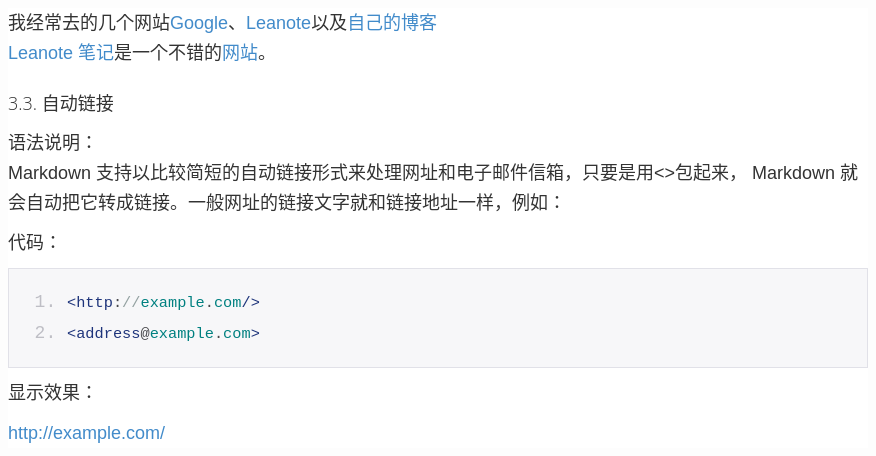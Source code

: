 <p style="font-family:&quot;lucida grande&quot;,&quot;lucida sans unicode&quot;,lucida,helvetica,&quot;Hiragino Sans GB&quot;,&quot;Microsoft YaHei&quot;,&quot;WenQuanYi Micro Hei&quot;,sans-serif; font-size:18px; margin-top:0px; margin-bottom:10px; line-height:30px; word-wrap:break-word; color:rgb(51,51,51)">
我经常去的几个网站<a target="_blank" href="http://www.google.com/" title="Google" style="color:rgb(66,139,202); text-decoration:none; word-wrap:break-word; background:transparent">Google</a>、<a target="_blank" href="http://www.leanote.com/" title="Leanote" style="color:rgb(66,139,202); text-decoration:none; word-wrap:break-word; background:transparent">Leanote</a>以及<a target="_blank" href="http://http//blog.leanote.com/freewalk" title="梵居闹市" style="color:rgb(66,139,202); text-decoration:none; word-wrap:break-word; background:transparent">自己的博客</a>&nbsp;<br style="word-wrap:break-word">
<a target="_blank" href="http://www.leanote.com/" title="Leanote" style="color:rgb(66,139,202); text-decoration:none; word-wrap:break-word; background:transparent">Leanote 笔记</a>是一个不错的<a target="_blank" href="http://http//blog.leanote.com/freewalk" style="color:rgb(66,139,202); text-decoration:none; word-wrap:break-word; background:transparent">网站</a>。</p>
<h3 id="title-5" style="font-family:&quot;Open Sans&quot;,&quot;Helvetica Neue&quot;,Arial,&quot;Hiragino Sans GB&quot;,&quot;Microsoft YaHei&quot;,&quot;WenQuanYi Micro Hei&quot;,sans-serif; font-size:18px; line-height:30px; color:rgb(51,51,51); margin-top:20px; margin-bottom:10px; word-wrap:break-word; font-weight:300!important"><a name="t7"></a>
3.3. 自动链接</h3>
<p style="font-family:&quot;lucida grande&quot;,&quot;lucida sans unicode&quot;,lucida,helvetica,&quot;Hiragino Sans GB&quot;,&quot;Microsoft YaHei&quot;,&quot;WenQuanYi Micro Hei&quot;,sans-serif; font-size:18px; margin-top:0px; margin-bottom:10px; line-height:30px; word-wrap:break-word; color:rgb(51,51,51)">
<span style="word-wrap:break-word">语法说明：</span>&nbsp;<br style="word-wrap:break-word">
Markdown 支持以比较简短的自动链接形式来处理网址和电子邮件信箱，只要是用&lt;&gt;包起来， Markdown 就会自动把它转成链接。一般网址的链接文字就和链接地址一样，例如：</p>
<p style="font-family:&quot;lucida grande&quot;,&quot;lucida sans unicode&quot;,lucida,helvetica,&quot;Hiragino Sans GB&quot;,&quot;Microsoft YaHei&quot;,&quot;WenQuanYi Micro Hei&quot;,sans-serif; font-size:18px; margin-top:0px; margin-bottom:10px; line-height:30px; word-wrap:break-word; color:rgb(51,51,51)">
<span style="word-wrap:break-word">代码：</span></p>
<pre class="prettyprint linenums prettyprinted" style="font-family:Monaco,Menlo,Consolas,&quot;Courier New&quot;,monospace; font-size:18px; white-space:pre-wrap; padding:18px; margin-top:0px; margin-bottom:10px; line-height:30px; color:rgb(51,51,51); word-break:break-all; word-wrap:break-word; border:1px solid rgb(225,225,232); background-color:rgb(247,247,249)" name="code"><ol class="linenums" style="margin:0px; word-wrap:break-word; padding:0px 0px 0px 40px"><li class="L0" style="word-wrap:break-word; padding-left:0px; color:rgb(190,190,197)"><code style="font-family:Monaco,Menlo,Consolas,&quot;Courier New&quot;,monospace; padding:0px; color:inherit; word-wrap:break-word; background-color:transparent"><span class="tag" style="word-wrap:break-word; color:rgb(30,52,123)">&lt;http</span><span class="pln" style="word-wrap:break-word; color:rgb(72,72,76)">:</span><span class="pun" style="word-wrap:break-word; color:rgb(147,161,161)">//</span><span class="atn" style="word-wrap:break-word; color:rgb(0,128,128)">example</span><span class="pln" style="word-wrap:break-word; color:rgb(72,72,76)">.</span><span class="atn" style="word-wrap:break-word; color:rgb(0,128,128)">com</span><span class="tag" style="word-wrap:break-word; color:rgb(30,52,123)">/&gt;</span></code></li><li class="L1" style="word-wrap:break-word; padding-left:0px; color:rgb(190,190,197)"><code style="font-family:Monaco,Menlo,Consolas,&quot;Courier New&quot;,monospace; padding:0px; color:inherit; word-wrap:break-word; background-color:transparent"><span class="tag" style="word-wrap:break-word; color:rgb(30,52,123)">&lt;address</span><span class="pln" style="word-wrap:break-word; color:rgb(72,72,76)">@</span><span class="atn" style="word-wrap:break-word; color:rgb(0,128,128)">example</span><span class="pln" style="word-wrap:break-word; color:rgb(72,72,76)">.</span><span class="atn" style="word-wrap:break-word; color:rgb(0,128,128)">com</span><span class="tag" style="word-wrap:break-word; color:rgb(30,52,123)">&gt;</span></code></li></ol></pre>
<p style="font-family:&quot;lucida grande&quot;,&quot;lucida sans unicode&quot;,lucida,helvetica,&quot;Hiragino Sans GB&quot;,&quot;Microsoft YaHei&quot;,&quot;WenQuanYi Micro Hei&quot;,sans-serif; font-size:18px; margin-top:0px; margin-bottom:10px; line-height:30px; word-wrap:break-word; color:rgb(51,51,51)">
<span style="word-wrap:break-word">显示效果：</span></p>
<p style="font-family:&quot;lucida grande&quot;,&quot;lucida sans unicode&quot;,lucida,helvetica,&quot;Hiragino Sans GB&quot;,&quot;Microsoft YaHei&quot;,&quot;WenQuanYi Micro Hei&quot;,sans-serif; font-size:18px; margin-top:0px; margin-bottom:10px; line-height:30px; word-wrap:break-word; color:rgb(51,51,51)">
<a target="_blank" href="http://example.com/" style="color:rgb(66,139,202); text-decoration:none; word-wrap:break-word; background:transparent">http://example.com/</a>&nbsp;<br style="word-wrap:break-word">